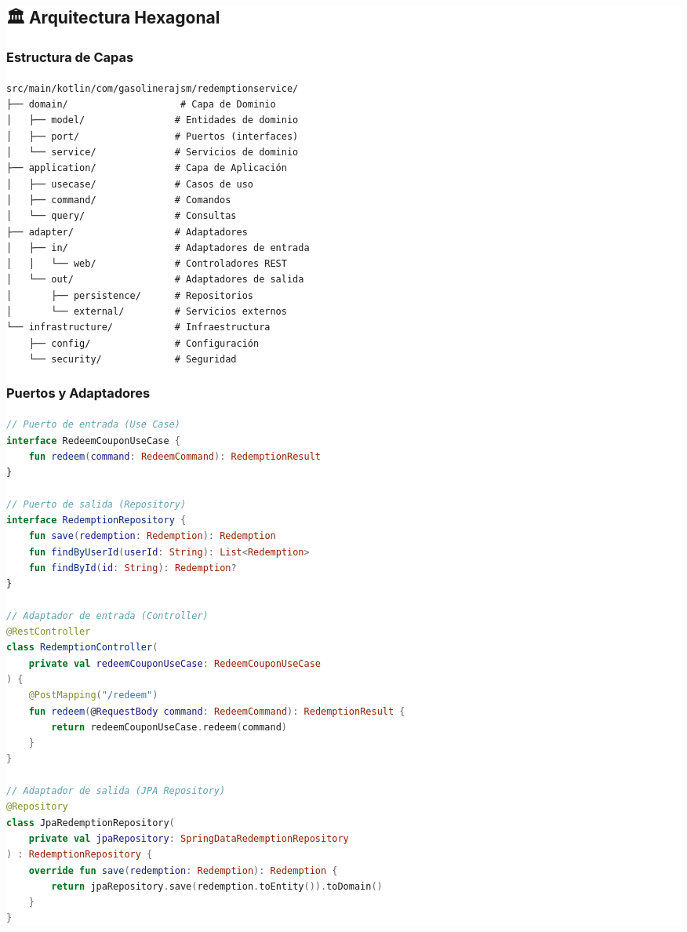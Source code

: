 ## 🏛️ Arquitectura Hexagonal

### Estructura de Capas

```
src/main/kotlin/com/gasolinerajsm/redemptionservice/
├── domain/                    # Capa de Dominio
│   ├── model/                # Entidades de dominio
│   ├── port/                 # Puertos (interfaces)
│   └── service/              # Servicios de dominio
├── application/              # Capa de Aplicación
│   ├── usecase/              # Casos de uso
│   ├── command/              # Comandos
│   └── query/                # Consultas
├── adapter/                  # Adaptadores
│   ├── in/                   # Adaptadores de entrada
│   │   └── web/              # Controladores REST
│   └── out/                  # Adaptadores de salida
│       ├── persistence/      # Repositorios
│       └── external/         # Servicios externos
└── infrastructure/           # Infraestructura
    ├── config/               # Configuración
    └── security/             # Seguridad
```

### Puertos y Adaptadores

```kotlin
// Puerto de entrada (Use Case)
interface RedeemCouponUseCase {
    fun redeem(command: RedeemCommand): RedemptionResult
}

// Puerto de salida (Repository)
interface RedemptionRepository {
    fun save(redemption: Redemption): Redemption
    fun findByUserId(userId: String): List<Redemption>
    fun findById(id: String): Redemption?
}

// Adaptador de entrada (Controller)
@RestController
class RedemptionController(
    private val redeemCouponUseCase: RedeemCouponUseCase
) {
    @PostMapping("/redeem")
    fun redeem(@RequestBody command: RedeemCommand): RedemptionResult {
        return redeemCouponUseCase.redeem(command)
    }
}

// Adaptador de salida (JPA Repository)
@Repository
class JpaRedemptionRepository(
    private val jpaRepository: SpringDataRedemptionRepository
) : RedemptionRepository {
    override fun save(redemption: Redemption): Redemption {
        return jpaRepository.save(redemption.toEntity()).toDomain()
    }
}
```
